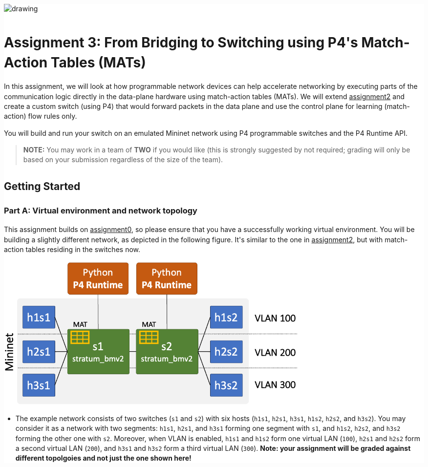<img src="others/images/purdue-cs-logo.jpg" alt="drawing" width="450"/>

# Assignment 3: From Bridging to Switching using P4's Match-Action Tables (MATs)

In this assignment, we will look at how programmable network devices can help accelerate networking by executing parts of the communication logic directly in the data-plane hardware using match-action tables (MATs). We will extend [assignment2](../assignment2) and create a custom switch (using P4) that would forward packets in the data plane and use the control plane for learning (match-action) flow rules only. 

You will build and run your switch on an emulated Mininet network using P4 programmable switches and the P4 Runtime API.

> **NOTE:** You may work in a team of **TWO** if you would like (this is strongly suggested by not required; grading will only be based on your submission regardless of the size of the team).

## Getting Started

### Part A: Virtual environment and network topology

This assignment builds on [assignment0](../assignment0), so please ensure that you have a successfully working virtual environment. You will be building a slightly different network, as depicted in the following figure. It's similar to the one in [assignment2](../assignment2), but with match-action tables residing in the switches now.

<img src="others/images/assg3-topo.png" alt="Network Topology." width="600"><br>

- The example network consists of two switches (`s1` and `s2`) with six hosts (`h1s1`, `h2s1`, `h3s1`, `h1s2`, `h2s2`, and `h3s2`). You may consider it as a network with two segments: `h1s1`, `h2s1`, and `h3s1` forming one segment with `s1`, and `h1s2`, `h2s2`, and `h3s2` forming the other one with `s2`. Moreover, when VLAN is enabled, `h1s1` and `h1s2` form one virtual LAN (`100`), `h2s1` and `h2s2` form a second virtual LAN (`200`), and `h3s1` and `h3s2` form a third virtual LAN (`300`). **Note: your assignment will be graded against different topolgoies and not just the one shown here!**
